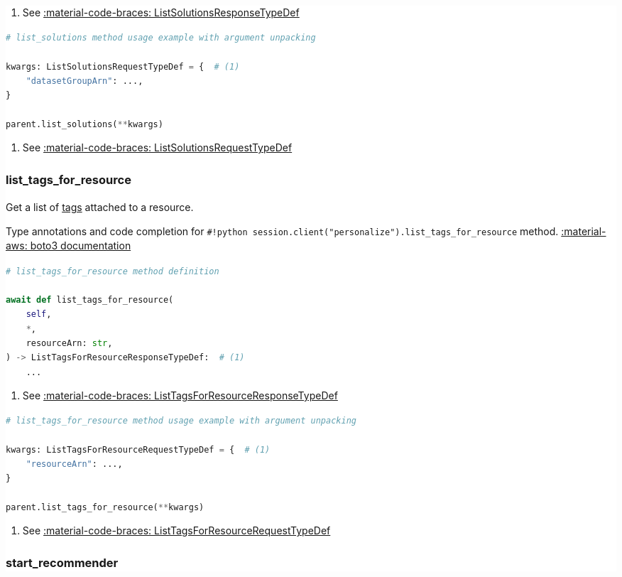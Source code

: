 1. See [:material-code-braces: ListSolutionsResponseTypeDef](./type_defs.md#listsolutionsresponsetypedef)


```python
# list_solutions method usage example with argument unpacking

kwargs: ListSolutionsRequestTypeDef = {  # (1)
    "datasetGroupArn": ...,
}

parent.list_solutions(**kwargs)
```

1. See [:material-code-braces: ListSolutionsRequestTypeDef](./type_defs.md#listsolutionsrequesttypedef)

### list\_tags\_for\_resource

Get a list of <a
href="https://docs.aws.amazon.com/personalize/latest/dg/tagging-resources.html">tags</a>
attached to a resource.

Type annotations and code completion for `#!python session.client("personalize").list_tags_for_resource` method.
[:material-aws: boto3 documentation](https://boto3.amazonaws.com/v1/documentation/api/latest/reference/services/personalize.html#Personalize.Client)

```python
# list_tags_for_resource method definition

await def list_tags_for_resource(
    self,
    *,
    resourceArn: str,
) -> ListTagsForResourceResponseTypeDef:  # (1)
    ...
```

1. See [:material-code-braces: ListTagsForResourceResponseTypeDef](./type_defs.md#listtagsforresourceresponsetypedef)


```python
# list_tags_for_resource method usage example with argument unpacking

kwargs: ListTagsForResourceRequestTypeDef = {  # (1)
    "resourceArn": ...,
}

parent.list_tags_for_resource(**kwargs)
```

1. See [:material-code-braces: ListTagsForResourceRequestTypeDef](./type_defs.md#listtagsforresourcerequesttypedef)

### start\_recommender
